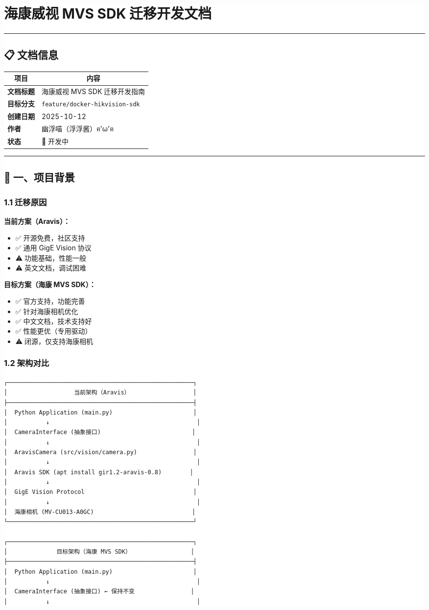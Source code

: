 # 海康威视 MVS SDK 迁移开发文档

---

## 📋 文档信息

| 项目 | 内容 |
|------|------|
| **文档标题** | 海康威视 MVS SDK 迁移开发指南 |
| **目标分支** | `feature/docker-hikvision-sdk` |
| **创建日期** | 2025-10-12 |
| **作者** | 幽浮喵（浮浮酱）ฅ'ω'ฅ |
| **状态** | 📝 开发中 |

---

## 🎯 一、项目背景

### 1.1 迁移原因

**当前方案（Aravis）：**
- ✅ 开源免费，社区支持
- ✅ 通用 GigE Vision 协议
- ⚠️ 功能基础，性能一般
- ⚠️ 英文文档，调试困难

**目标方案（海康 MVS SDK）：**
- ✅ 官方支持，功能完善
- ✅ 针对海康相机优化
- ✅ 中文文档，技术支持好
- ✅ 性能更优（专用驱动）
- ⚠️ 闭源，仅支持海康相机

### 1.2 架构对比

```
┌─────────────────────────────────────────────────────┐
│                   当前架构（Aravis）                  │
├─────────────────────────────────────────────────────┤
│  Python Application (main.py)                       │
│           ↓                                          │
│  CameraInterface (抽象接口)                          │
│           ↓                                          │
│  AravisCamera (src/vision/camera.py)                │
│           ↓                                          │
│  Aravis SDK (apt install gir1.2-aravis-0.8)        │
│           ↓                                          │
│  GigE Vision Protocol                               │
│           ↓                                          │
│  海康相机 (MV-CU013-A0GC)                            │
└─────────────────────────────────────────────────────┘

┌─────────────────────────────────────────────────────┐
│              目标架构（海康 MVS SDK）                 │
├─────────────────────────────────────────────────────┤
│  Python Application (main.py)                       │
│           ↓                                          │
│  CameraInterface (抽象接口) ← 保持不变                │
│           ↓                                          │
```